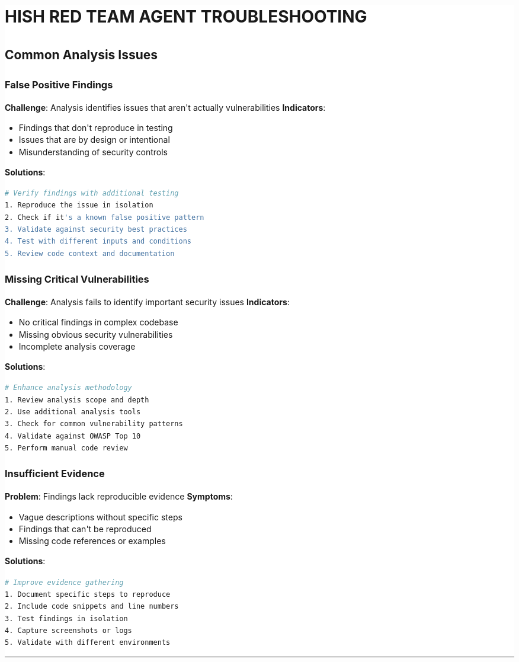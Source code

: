 # **HISH RED TEAM AGENT TROUBLESHOOTING**

## **Common Analysis Issues**

### **False Positive Findings**
**Challenge**: Analysis identifies issues that aren't actually vulnerabilities
**Indicators**: 
- Findings that don't reproduce in testing
- Issues that are by design or intentional
- Misunderstanding of security controls

**Solutions**:
```bash
# Verify findings with additional testing
1. Reproduce the issue in isolation
2. Check if it's a known false positive pattern
3. Validate against security best practices
4. Test with different inputs and conditions
5. Review code context and documentation
```

### **Missing Critical Vulnerabilities**
**Challenge**: Analysis fails to identify important security issues
**Indicators**:
- No critical findings in complex codebase
- Missing obvious security vulnerabilities
- Incomplete analysis coverage

**Solutions**:
```bash
# Enhance analysis methodology
1. Review analysis scope and depth
2. Use additional analysis tools
3. Check for common vulnerability patterns
4. Validate against OWASP Top 10
5. Perform manual code review
```

### **Insufficient Evidence**
**Problem**: Findings lack reproducible evidence
**Symptoms**:
- Vague descriptions without specific steps
- Findings that can't be reproduced
- Missing code references or examples

**Solutions**:
```bash
# Improve evidence gathering
1. Document specific steps to reproduce
2. Include code snippets and line numbers
3. Test findings in isolation
4. Capture screenshots or logs
5. Validate with different environments
```

---